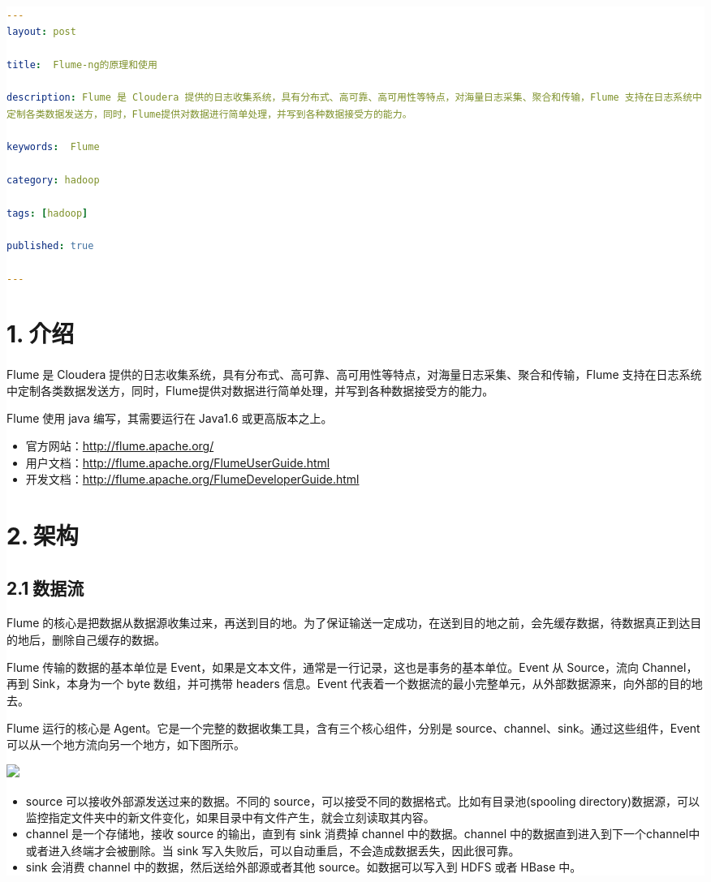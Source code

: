 ```yaml
---
layout: post

title:  Flume-ng的原理和使用

description: Flume 是 Cloudera 提供的日志收集系统，具有分布式、高可靠、高可用性等特点，对海量日志采集、聚合和传输，Flume 支持在日志系统中定制各类数据发送方，同时，Flume提供对数据进行简单处理，并写到各种数据接受方的能力。

keywords:  Flume

category: hadoop

tags: [hadoop]

published: true

---
```


# 1. 介绍

Flume 是 Cloudera 提供的日志收集系统，具有分布式、高可靠、高可用性等特点，对海量日志采集、聚合和传输，Flume 支持在日志系统中定制各类数据发送方，同时，Flume提供对数据进行简单处理，并写到各种数据接受方的能力。

Flume 使用 java 编写，其需要运行在 Java1.6 或更高版本之上。

- 官方网站：<http://flume.apache.org/>
- 用户文档：<http://flume.apache.org/FlumeUserGuide.html>
- 开发文档：<http://flume.apache.org/FlumeDeveloperGuide.html>


# 2. 架构

## 2.1 数据流

Flume 的核心是把数据从数据源收集过来，再送到目的地。为了保证输送一定成功，在送到目的地之前，会先缓存数据，待数据真正到达目的地后，删除自己缓存的数据。

Flume 传输的数据的基本单位是 Event，如果是文本文件，通常是一行记录，这也是事务的基本单位。Event 从 Source，流向 Channel，再到 Sink，本身为一个 byte 数组，并可携带 headers 信息。Event 代表着一个数据流的最小完整单元，从外部数据源来，向外部的目的地去。

Flume 运行的核心是 Agent。它是一个完整的数据收集工具，含有三个核心组件，分别是 source、channel、sink。通过这些组件，Event 可以从一个地方流向另一个地方，如下图所示。

![](http://flume.apache.org/_images/UserGuide_image00.png)

- source 可以接收外部源发送过来的数据。不同的 source，可以接受不同的数据格式。比如有目录池(spooling directory)数据源，可以监控指定文件夹中的新文件变化，如果目录中有文件产生，就会立刻读取其内容。
- channel 是一个存储地，接收 source 的输出，直到有 sink 消费掉 channel 中的数据。channel 中的数据直到进入到下一个channel中或者进入终端才会被删除。当 sink 写入失败后，可以自动重启，不会造成数据丢失，因此很可靠。
- sink 会消费 channel 中的数据，然后送给外部源或者其他 source。如数据可以写入到 HDFS 或者 HBase 中。
